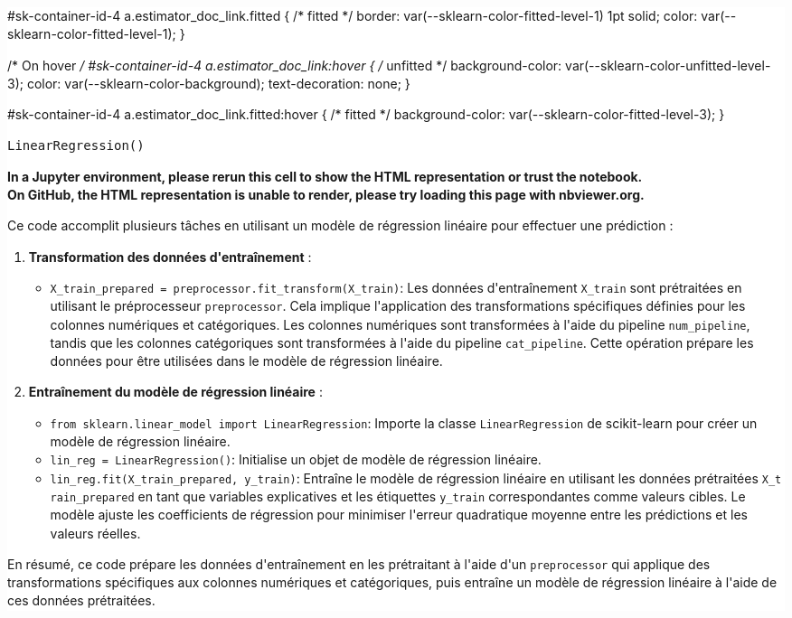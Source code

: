 #sk-container-id-4 a.estimator_doc_link.fitted {
  /* fitted */
  border: var(--sklearn-color-fitted-level-1) 1pt solid;
  color: var(--sklearn-color-fitted-level-1);
}

/* On hover */
#sk-container-id-4 a.estimator_doc_link:hover {
  /* unfitted */
  background-color: var(--sklearn-color-unfitted-level-3);
  color: var(--sklearn-color-background);
  text-decoration: none;
}

#sk-container-id-4 a.estimator_doc_link.fitted:hover {
  /* fitted */
  background-color: var(--sklearn-color-fitted-level-3);
}
</style><div id="sk-container-id-4" class="sk-top-container"><div class="sk-text-repr-fallback"><pre>LinearRegression()</pre><b>In a Jupyter environment, please rerun this cell to show the HTML representation or trust the notebook. <br />On GitHub, the HTML representation is unable to render, please try loading this page with nbviewer.org.</b></div><div class="sk-container" hidden><div class="sk-item"><div class="sk-estimator fitted sk-toggleable"><input class="sk-toggleable__control sk-hidden--visually" id="sk-estimator-id-16" type="checkbox" checked><label for="sk-estimator-id-16" class="sk-toggleable__label fitted sk-toggleable__label-arrow fitted">&nbsp;&nbsp;LinearRegression<a class="sk-estimator-doc-link fitted" rel="noreferrer" target="_blank" href="https://scikit-learn.org/1.5/modules/generated/sklearn.linear_model.LinearRegression.html">?<span>Documentation for LinearRegression</span></a><span class="sk-estimator-doc-link fitted">i<span>Fitted</span></span></label><div class="sk-toggleable__content fitted"><pre>LinearRegression()</pre></div> </div></div></div></div>


Ce code accomplit plusieurs tâches en utilisant un modèle de régression linéaire pour effectuer une prédiction :

1. **Transformation des données d'entraînement** :
   - `X_train_prepared = preprocessor.fit_transform(X_train)`: Les données d'entraînement `X_train` sont prétraitées en utilisant le préprocesseur `preprocessor`. Cela implique l'application des transformations spécifiques définies pour les colonnes numériques et catégoriques. Les colonnes numériques sont transformées à l'aide du pipeline `num_pipeline`, tandis que les colonnes catégoriques sont transformées à l'aide du pipeline `cat_pipeline`. Cette opération prépare les données pour être utilisées dans le modèle de régression linéaire.

2. **Entraînement du modèle de régression linéaire** :
   - `from sklearn.linear_model import LinearRegression`: Importe la classe `LinearRegression` de scikit-learn pour créer un modèle de régression linéaire.
   - `lin_reg = LinearRegression()`: Initialise un objet de modèle de régression linéaire.
   - `lin_reg.fit(X_train_prepared, y_train)`: Entraîne le modèle de régression linéaire en utilisant les données prétraitées `X_train_prepared` en tant que variables explicatives et les étiquettes `y_train` correspondantes comme valeurs cibles. Le modèle ajuste les coefficients de régression pour minimiser l'erreur quadratique moyenne entre les prédictions et les valeurs réelles.

En résumé, ce code prépare les données d'entraînement en les prétraitant à l'aide d'un `preprocessor` qui applique des transformations spécifiques aux colonnes numériques et catégoriques, puis entraîne un modèle de régression linéaire à l'aide de ces données prétraitées.
